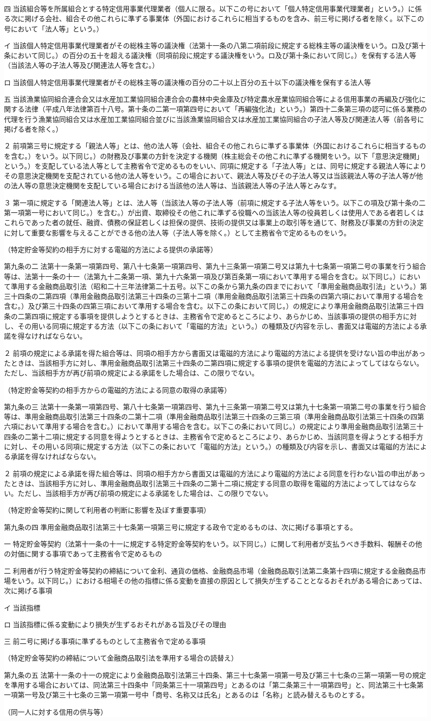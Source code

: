 四 当該組合等を所属組合とする特定信用事業代理業者（個人に限る。以下この号において「個人特定信用事業代理業者」という。）に係る次に掲げる会社、組合その他これらに準ずる事業体（外国におけるこれらに相当するものを含み、前三号に掲げる者を除く。以下この号において「法人等」という。）

イ 当該個人特定信用事業代理業者がその総株主等の議決権（法第十一条の八第二項前段に規定する総株主等の議決権をいう。ロ及び第十条において同じ。）の百分の五十を超える議決権（同項前段に規定する議決権をいう。ロ及び第十条において同じ。）を保有する法人等（当該法人等の子法人等及び関連法人等を含む。）

ロ 当該個人特定信用事業代理業者がその総株主等の議決権の百分の二十以上百分の五十以下の議決権を保有する法人等

五 当該漁業協同組合連合会又は水産加工業協同組合連合会の農林中央金庫及び特定農水産業協同組合等による信用事業の再編及び強化に関する法律（平成八年法律第百十八号。第十条の二第一項第四号において「再編強化法」という。）第四十二条第三項の認可に係る業務の代理を行う漁業協同組合又は水産加工業協同組合並びに当該漁業協同組合又は水産加工業協同組合の子法人等及び関連法人等（前各号に掲げる者を除く。）

２ 前項第三号に規定する「親法人等」とは、他の法人等（会社、組合その他これらに準ずる事業体（外国におけるこれらに相当するものを含む。）をいう。以下同じ。）の財務及び事業の方針を決定する機関（株主総会その他これに準ずる機関をいう。以下「意思決定機関」という。）を支配している法人等として主務省令で定めるものをいい、同項に規定する「子法人等」とは、同号に規定する親法人等によりその意思決定機関を支配されている他の法人等をいう。この場合において、親法人等及びその子法人等又は当該親法人等の子法人等が他の法人等の意思決定機関を支配している場合における当該他の法人等は、当該親法人等の子法人等とみなす。

３ 第一項に規定する「関連法人等」とは、法人等（当該法人等の子法人等（前項に規定する子法人等をいう。以下この項及び第十条の二第一項第一号において同じ。）を含む。）が出資、取締役その他これに準ずる役職への当該法人等の役員若しくは使用人である者若しくはこれらであった者の就任、融資、債務の保証若しくは担保の提供、技術の提供又は事業上の取引等を通じて、財務及び事業の方針の決定に対して重要な影響を与えることができる他の法人等（子法人等を除く。）として主務省令で定めるものをいう。

（特定貯金等契約の相手方に対する電磁的方法による提供の承諾等）

第九条の二 法第十一条第一項第四号、第八十七条第一項第四号、第九十三条第一項第二号又は第九十七条第一項第二号の事業を行う組合等は、法第十一条の十一（法第九十二条第一項、第九十六条第一項及び第百条第一項において準用する場合を含む。以下同じ。）において準用する金融商品取引法（昭和二十三年法律第二十五号。以下この条から第九条の四までにおいて「準用金融商品取引法」という。）第三十四条の二第四項（準用金融商品取引法第三十四条の三第十二項（準用金融商品取引法第三十四条の四第六項において準用する場合を含む。）及び第三十四条の四第三項において準用する場合を含む。以下この条において同じ。）の規定により準用金融商品取引法第三十四条の二第四項に規定する事項を提供しようとするときは、主務省令で定めるところにより、あらかじめ、当該事項の提供の相手方に対し、その用いる同項に規定する方法（以下この条において「電磁的方法」という。）の種類及び内容を示し、書面又は電磁的方法による承諾を得なければならない。

２ 前項の規定による承諾を得た組合等は、同項の相手方から書面又は電磁的方法により電磁的方法による提供を受けない旨の申出があったときは、当該相手方に対し、準用金融商品取引法第三十四条の二第四項に規定する事項の提供を電磁的方法によってしてはならない。ただし、当該相手方が再び前項の規定による承諾をした場合は、この限りでない。

（特定貯金等契約の相手方からの電磁的方法による同意の取得の承諾等）

第九条の三 法第十一条第一項第四号、第八十七条第一項第四号、第九十三条第一項第二号又は第九十七条第一項第二号の事業を行う組合等は、準用金融商品取引法第三十四条の二第十二項（準用金融商品取引法第三十四条の三第三項（準用金融商品取引法第三十四条の四第六項において準用する場合を含む。）において準用する場合を含む。以下この条において同じ。）の規定により準用金融商品取引法第三十四条の二第十二項に規定する同意を得ようとするときは、主務省令で定めるところにより、あらかじめ、当該同意を得ようとする相手方に対し、その用いる同項に規定する方法（以下この条において「電磁的方法」という。）の種類及び内容を示し、書面又は電磁的方法による承諾を得なければならない。

２ 前項の規定による承諾を得た組合等は、同項の相手方から書面又は電磁的方法により電磁的方法による同意を行わない旨の申出があったときは、当該相手方に対し、準用金融商品取引法第三十四条の二第十二項に規定する同意の取得を電磁的方法によってしてはならない。ただし、当該相手方が再び前項の規定による承諾をした場合は、この限りでない。

（特定貯金等契約に関して利用者の判断に影響を及ぼす重要事項）

第九条の四 準用金融商品取引法第三十七条第一項第三号に規定する政令で定めるものは、次に掲げる事項とする。

一 特定貯金等契約（法第十一条の十一に規定する特定貯金等契約をいう。以下同じ。）に関して利用者が支払うべき手数料、報酬その他の対価に関する事項であって主務省令で定めるもの

二 利用者が行う特定貯金等契約の締結について金利、通貨の価格、金融商品市場（金融商品取引法第二条第十四項に規定する金融商品市場をいう。以下同じ。）における相場その他の指標に係る変動を直接の原因として損失が生ずることとなるおそれがある場合にあっては、次に掲げる事項

イ 当該指標

ロ 当該指標に係る変動により損失が生ずるおそれがある旨及びその理由

三 前二号に掲げる事項に準ずるものとして主務省令で定める事項

（特定貯金等契約の締結について金融商品取引法を準用する場合の読替え）

第九条の五 法第十一条の十一の規定により金融商品取引法第三十四条、第三十七条第一項第一号及び第三十七条の三第一項第一号の規定を準用する場合においては、同法第三十四条中「同条第三十一項第四号」とあるのは「第二条第三十一項第四号」と、同法第三十七条第一項第一号及び第三十七条の三第一項第一号中「商号、名称又は氏名」とあるのは「名称」と読み替えるものとする。

（同一人に対する信用の供与等）
